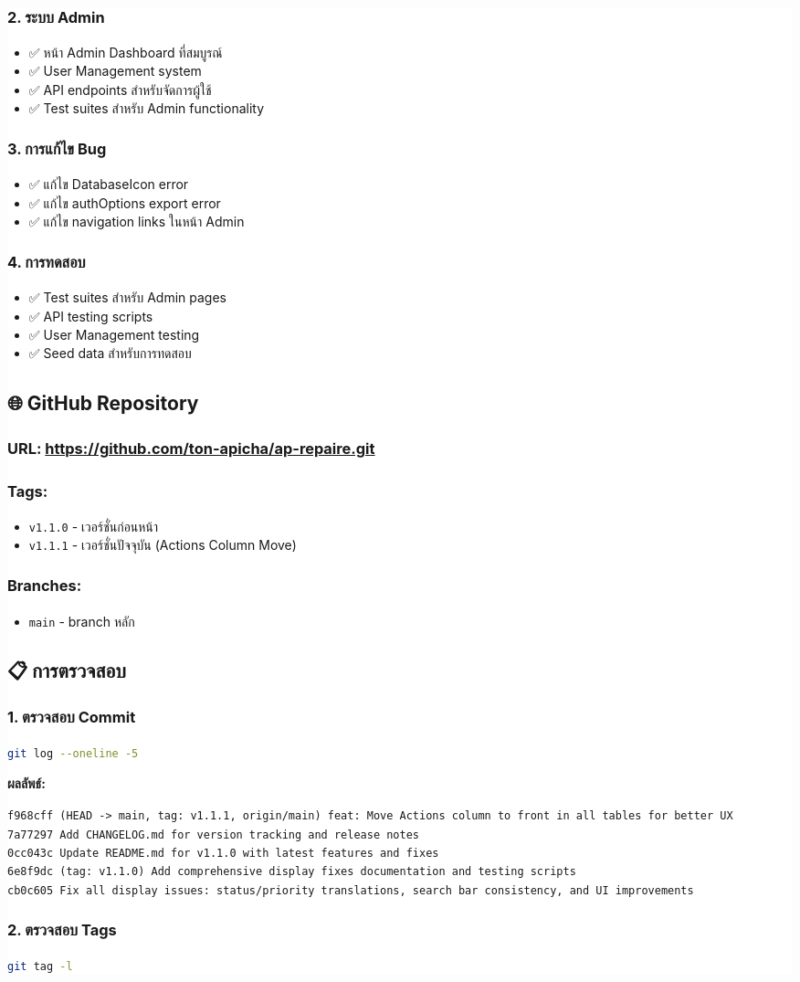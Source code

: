 ### **2. ระบบ Admin**
- ✅ หน้า Admin Dashboard ที่สมบูรณ์
- ✅ User Management system
- ✅ API endpoints สำหรับจัดการผู้ใช้
- ✅ Test suites สำหรับ Admin functionality

### **3. การแก้ไข Bug**
- ✅ แก้ไข DatabaseIcon error
- ✅ แก้ไข authOptions export error
- ✅ แก้ไข navigation links ในหน้า Admin

### **4. การทดสอบ**
- ✅ Test suites สำหรับ Admin pages
- ✅ API testing scripts
- ✅ User Management testing
- ✅ Seed data สำหรับการทดสอบ

## 🌐 **GitHub Repository**

### **URL:** https://github.com/ton-apicha/ap-repaire.git

### **Tags:**
- `v1.1.0` - เวอร์ชั่นก่อนหน้า
- `v1.1.1` - เวอร์ชั่นปัจจุบัน (Actions Column Move)

### **Branches:**
- `main` - branch หลัก

## 📋 **การตรวจสอบ**

### **1. ตรวจสอบ Commit**
```bash
git log --oneline -5
```

**ผลลัพธ์:**
```
f968cff (HEAD -> main, tag: v1.1.1, origin/main) feat: Move Actions column to front in all tables for better UX
7a77297 Add CHANGELOG.md for version tracking and release notes
0cc043c Update README.md for v1.1.0 with latest features and fixes
6e8f9dc (tag: v1.1.0) Add comprehensive display fixes documentation and testing scripts
cb0c605 Fix all display issues: status/priority translations, search bar consistency, and UI improvements
```

### **2. ตรวจสอบ Tags**
```bash
git tag -l
```
